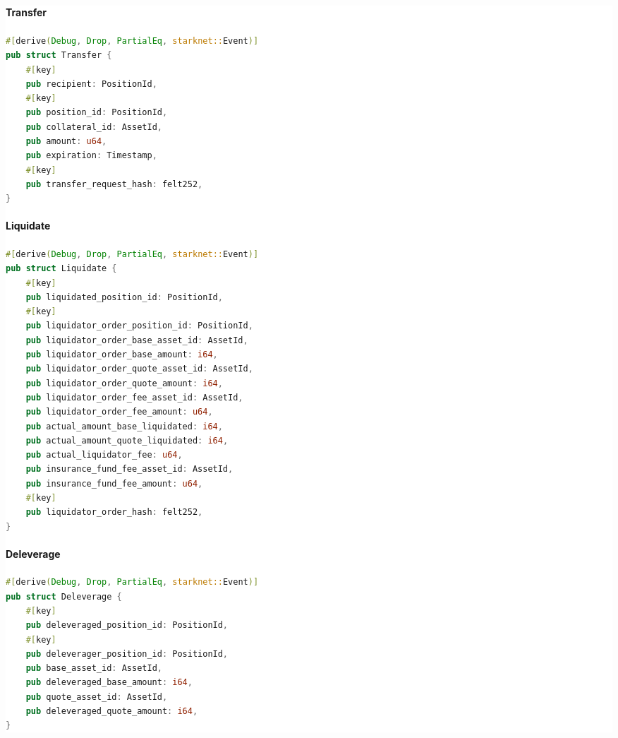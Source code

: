 #### Transfer

```rust
#[derive(Debug, Drop, PartialEq, starknet::Event)]
pub struct Transfer {
    #[key]
    pub recipient: PositionId,
    #[key]
    pub position_id: PositionId,
    pub collateral_id: AssetId,
    pub amount: u64,
    pub expiration: Timestamp,
    #[key]
    pub transfer_request_hash: felt252,
}
```

#### Liquidate

```rust
#[derive(Debug, Drop, PartialEq, starknet::Event)]
pub struct Liquidate {
    #[key]
    pub liquidated_position_id: PositionId,
    #[key]
    pub liquidator_order_position_id: PositionId,
    pub liquidator_order_base_asset_id: AssetId,
    pub liquidator_order_base_amount: i64,
    pub liquidator_order_quote_asset_id: AssetId,
    pub liquidator_order_quote_amount: i64,
    pub liquidator_order_fee_asset_id: AssetId,
    pub liquidator_order_fee_amount: u64,
    pub actual_amount_base_liquidated: i64,
    pub actual_amount_quote_liquidated: i64,
    pub actual_liquidator_fee: u64,
    pub insurance_fund_fee_asset_id: AssetId,
    pub insurance_fund_fee_amount: u64,
    #[key]
    pub liquidator_order_hash: felt252,
}
```

#### Deleverage

```rust
#[derive(Debug, Drop, PartialEq, starknet::Event)]
pub struct Deleverage {
    #[key]
    pub deleveraged_position_id: PositionId,
    #[key]
    pub deleverager_position_id: PositionId,
    pub base_asset_id: AssetId,
    pub deleveraged_base_amount: i64,
    pub quote_asset_id: AssetId,
    pub deleveraged_quote_amount: i64,
}
```
